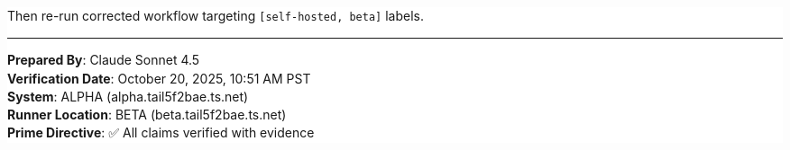 Then re-run corrected workflow targeting `[self-hosted, beta]` labels.

---

**Prepared By**: Claude Sonnet 4.5  
**Verification Date**: October 20, 2025, 10:51 AM PST  
**System**: ALPHA (alpha.tail5f2bae.ts.net)  
**Runner Location**: BETA (beta.tail5f2bae.ts.net)  
**Prime Directive**: ✅ All claims verified with evidence


